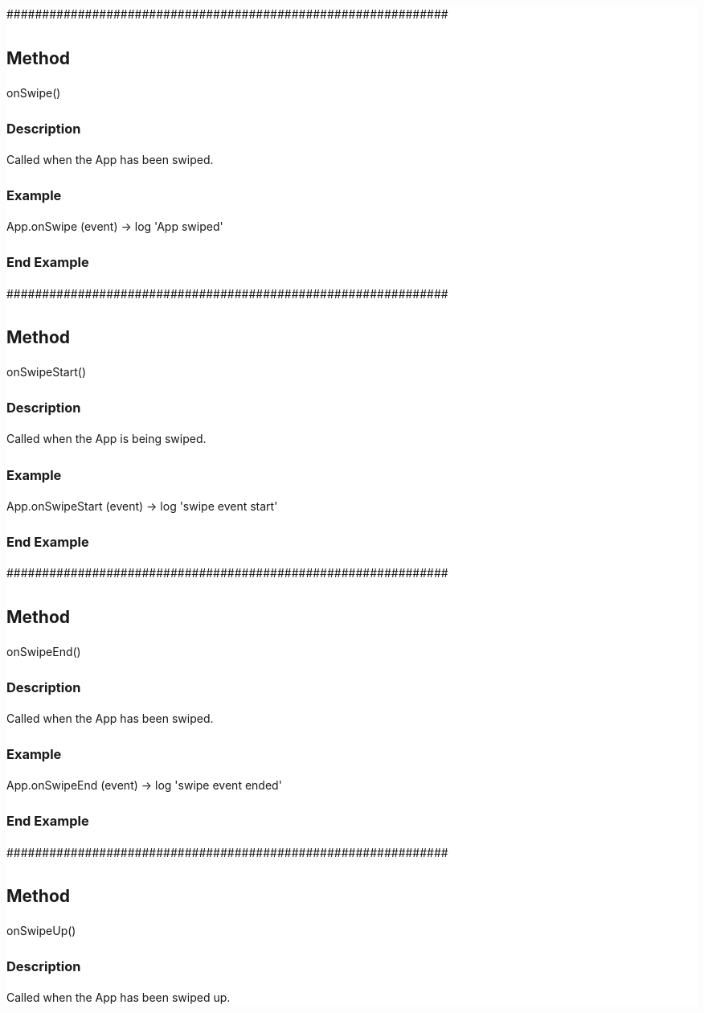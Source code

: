 

##############################################################
## Method
onSwipe()

### Description
Called when the App has been swiped.

### Example
App.onSwipe (event) ->
	log 'App swiped'
### End Example


##############################################################
## Method
onSwipeStart()

### Description
Called when the App is being swiped.

### Example
App.onSwipeStart (event) ->
	log 'swipe event start'
### End Example


##############################################################
## Method
onSwipeEnd()

### Description
Called when the App has been swiped.

### Example
App.onSwipeEnd (event) ->
	log 'swipe event ended'
### End Example



##############################################################
## Method
onSwipeUp()

### Description
Called when the App has been swiped up.
